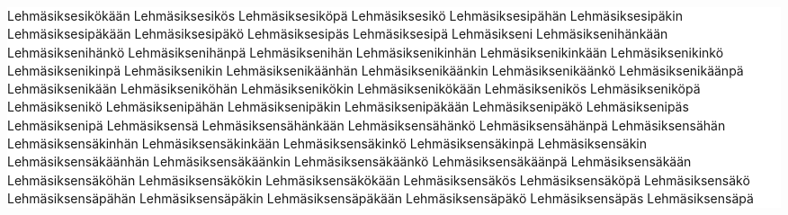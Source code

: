 Lehmäsiksesikökään
Lehmäsiksesikös
Lehmäsiksesiköpä
Lehmäsiksesikö
Lehmäsiksesipähän
Lehmäsiksesipäkin
Lehmäsiksesipäkään
Lehmäsiksesipäkö
Lehmäsiksesipäs
Lehmäsiksesipä
Lehmäsikseni
Lehmäsiksenihänkään
Lehmäsiksenihänkö
Lehmäsiksenihänpä
Lehmäsiksenihän
Lehmäsiksenikinhän
Lehmäsiksenikinkään
Lehmäsiksenikinkö
Lehmäsiksenikinpä
Lehmäsiksenikin
Lehmäsiksenikäänhän
Lehmäsiksenikäänkin
Lehmäsiksenikäänkö
Lehmäsiksenikäänpä
Lehmäsiksenikään
Lehmäsikseniköhän
Lehmäsiksenikökin
Lehmäsiksenikökään
Lehmäsiksenikös
Lehmäsikseniköpä
Lehmäsiksenikö
Lehmäsiksenipähän
Lehmäsiksenipäkin
Lehmäsiksenipäkään
Lehmäsiksenipäkö
Lehmäsiksenipäs
Lehmäsiksenipä
Lehmäsiksensä
Lehmäsiksensähänkään
Lehmäsiksensähänkö
Lehmäsiksensähänpä
Lehmäsiksensähän
Lehmäsiksensäkinhän
Lehmäsiksensäkinkään
Lehmäsiksensäkinkö
Lehmäsiksensäkinpä
Lehmäsiksensäkin
Lehmäsiksensäkäänhän
Lehmäsiksensäkäänkin
Lehmäsiksensäkäänkö
Lehmäsiksensäkäänpä
Lehmäsiksensäkään
Lehmäsiksensäköhän
Lehmäsiksensäkökin
Lehmäsiksensäkökään
Lehmäsiksensäkös
Lehmäsiksensäköpä
Lehmäsiksensäkö
Lehmäsiksensäpähän
Lehmäsiksensäpäkin
Lehmäsiksensäpäkään
Lehmäsiksensäpäkö
Lehmäsiksensäpäs
Lehmäsiksensäpä